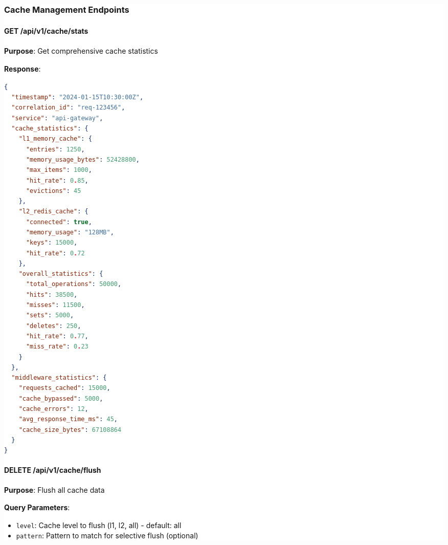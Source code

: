 ### Cache Management Endpoints

#### GET /api/v1/cache/stats
**Purpose**: Get comprehensive cache statistics

**Response**:
```json
{
  "timestamp": "2024-01-15T10:30:00Z",
  "correlation_id": "req-123456",
  "service": "api-gateway",
  "cache_statistics": {
    "l1_memory_cache": {
      "entries": 1250,
      "memory_usage_bytes": 52428800,
      "max_items": 1000,
      "hit_rate": 0.85,
      "evictions": 45
    },
    "l2_redis_cache": {
      "connected": true,
      "memory_usage": "128MB",
      "keys": 15000,
      "hit_rate": 0.72
    },
    "overall_statistics": {
      "total_operations": 50000,
      "hits": 38500,
      "misses": 11500,
      "sets": 5000,
      "deletes": 250,
      "hit_rate": 0.77,
      "miss_rate": 0.23
    }
  },
  "middleware_statistics": {
    "requests_cached": 15000,
    "cache_bypassed": 5000,
    "cache_errors": 12,
    "avg_response_time_ms": 45,
    "cache_size_bytes": 67108864
  }
}
```

#### DELETE /api/v1/cache/flush
**Purpose**: Flush all cache data

**Query Parameters**:
- `level`: Cache level to flush (l1, l2, all) - default: all
- `pattern`: Pattern to match for selective flush (optional)
